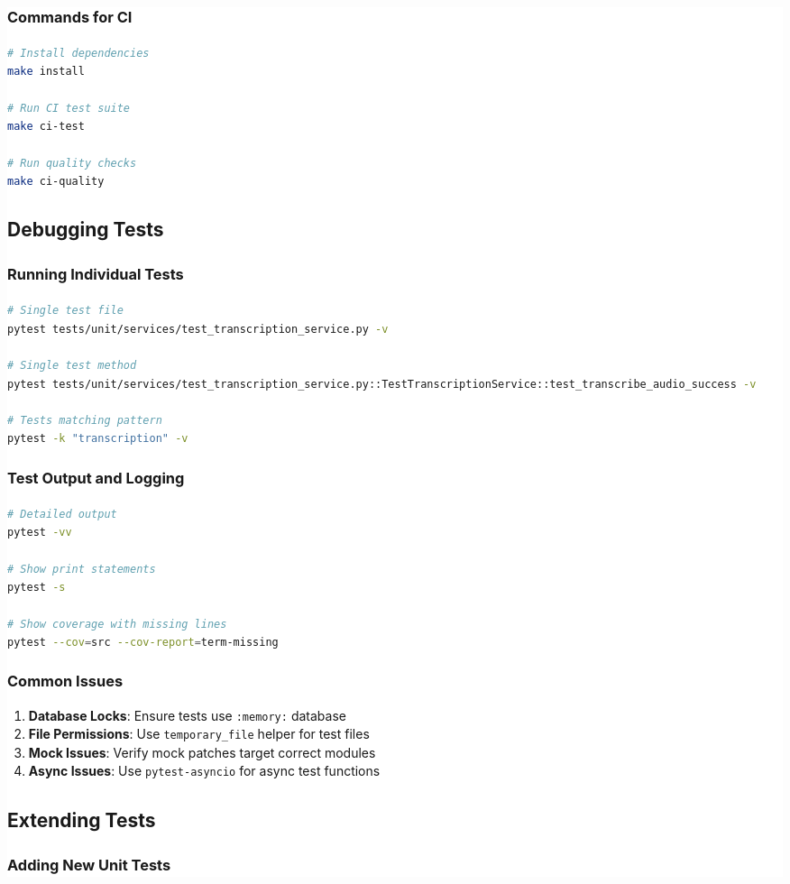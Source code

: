 ### Commands for CI

```bash
# Install dependencies
make install

# Run CI test suite
make ci-test

# Run quality checks
make ci-quality
```

## Debugging Tests

### Running Individual Tests

```bash
# Single test file
pytest tests/unit/services/test_transcription_service.py -v

# Single test method
pytest tests/unit/services/test_transcription_service.py::TestTranscriptionService::test_transcribe_audio_success -v

# Tests matching pattern
pytest -k "transcription" -v
```

### Test Output and Logging

```bash
# Detailed output
pytest -vv

# Show print statements
pytest -s

# Show coverage with missing lines
pytest --cov=src --cov-report=term-missing
```

### Common Issues

1. **Database Locks**: Ensure tests use `:memory:` database
2. **File Permissions**: Use `temporary_file` helper for test files
3. **Mock Issues**: Verify mock patches target correct modules
4. **Async Issues**: Use `pytest-asyncio` for async test functions

## Extending Tests

### Adding New Unit Tests
